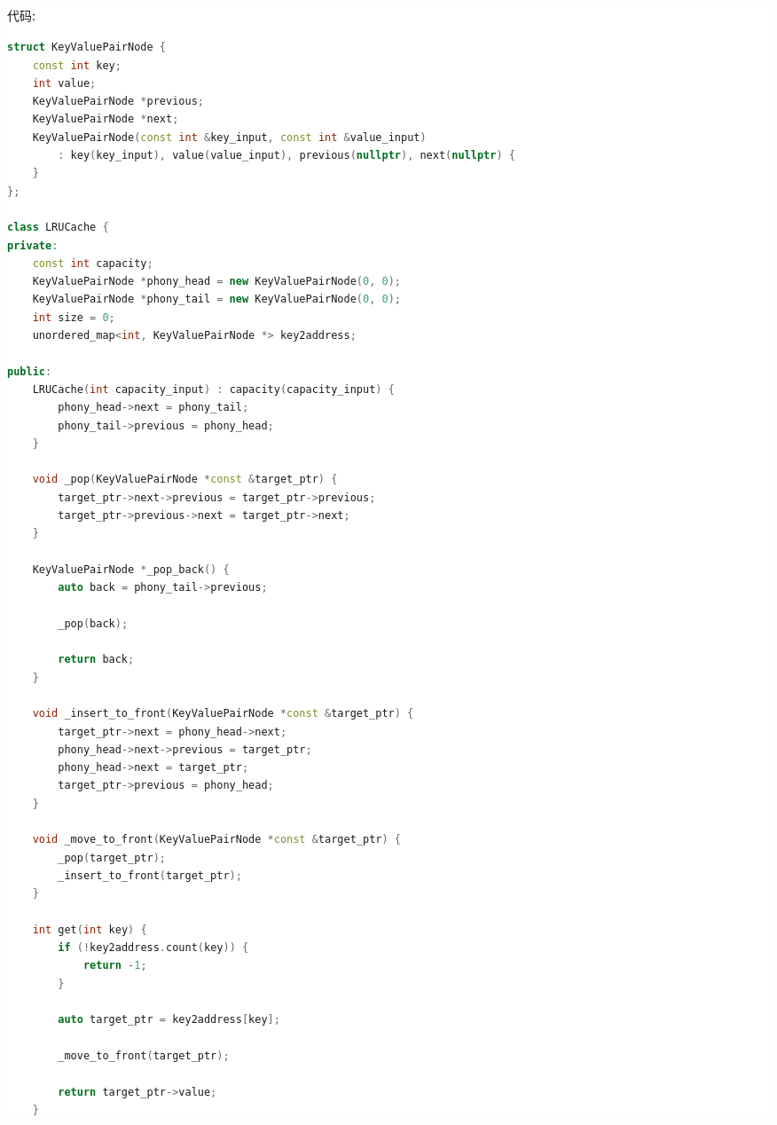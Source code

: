 代码:

```cpp
struct KeyValuePairNode {
    const int key;
    int value;
    KeyValuePairNode *previous;
    KeyValuePairNode *next;
    KeyValuePairNode(const int &key_input, const int &value_input)
        : key(key_input), value(value_input), previous(nullptr), next(nullptr) {
    }
};

class LRUCache {
private:
    const int capacity;
    KeyValuePairNode *phony_head = new KeyValuePairNode(0, 0);
    KeyValuePairNode *phony_tail = new KeyValuePairNode(0, 0);
    int size = 0;
    unordered_map<int, KeyValuePairNode *> key2address;

public:
    LRUCache(int capacity_input) : capacity(capacity_input) {
        phony_head->next = phony_tail;
        phony_tail->previous = phony_head;
    }

    void _pop(KeyValuePairNode *const &target_ptr) {
        target_ptr->next->previous = target_ptr->previous;
        target_ptr->previous->next = target_ptr->next;
    }

    KeyValuePairNode *_pop_back() {
        auto back = phony_tail->previous;

        _pop(back);

        return back;
    }

    void _insert_to_front(KeyValuePairNode *const &target_ptr) {
        target_ptr->next = phony_head->next;
        phony_head->next->previous = target_ptr;
        phony_head->next = target_ptr;
        target_ptr->previous = phony_head;
    }

    void _move_to_front(KeyValuePairNode *const &target_ptr) {
        _pop(target_ptr);
        _insert_to_front(target_ptr);
    }

    int get(int key) {
        if (!key2address.count(key)) {
            return -1;
        }

        auto target_ptr = key2address[key];

        _move_to_front(target_ptr);

        return target_ptr->value;
    }

```